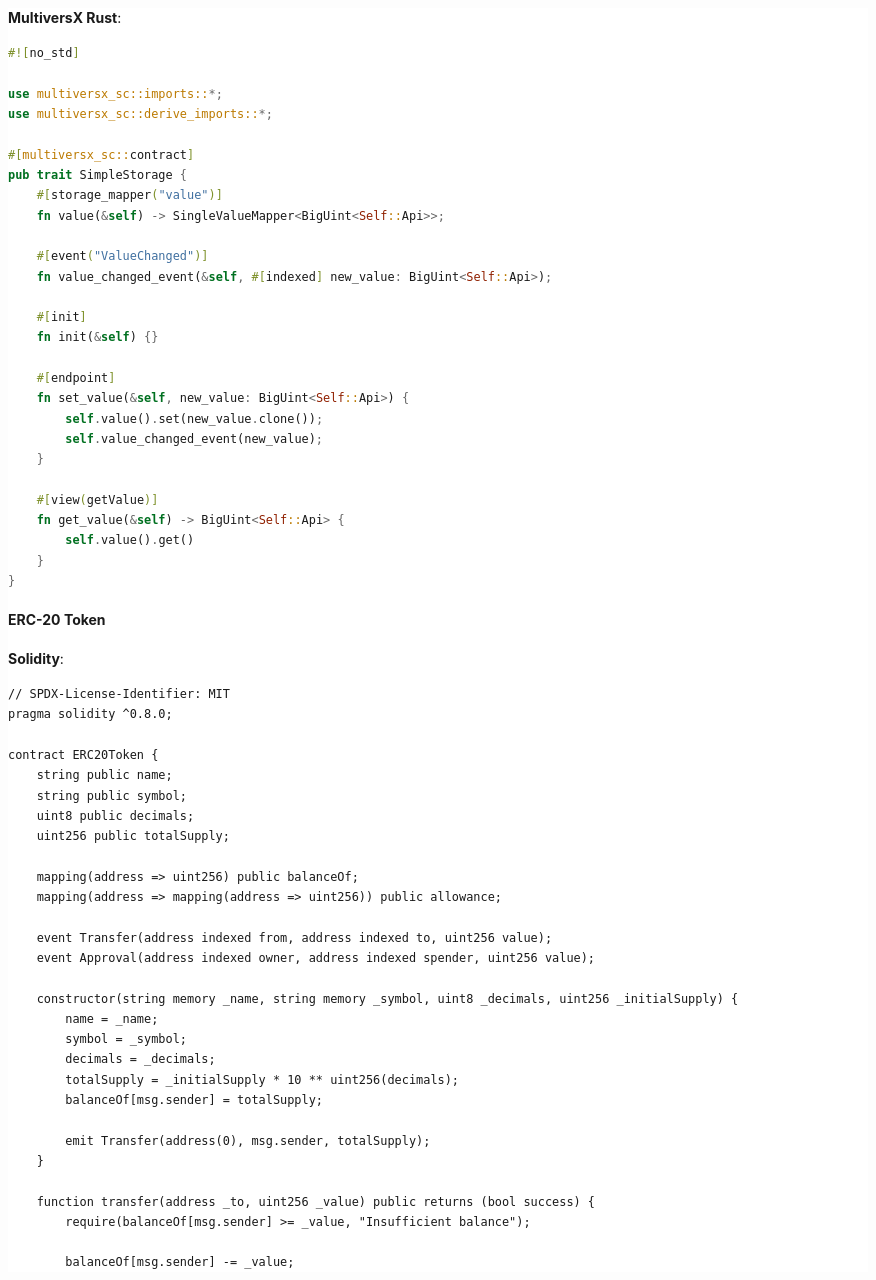 **MultiversX Rust**:
```rust
#![no_std]

use multiversx_sc::imports::*;
use multiversx_sc::derive_imports::*;

#[multiversx_sc::contract]
pub trait SimpleStorage {
    #[storage_mapper("value")]
    fn value(&self) -> SingleValueMapper<BigUint<Self::Api>>;

    #[event("ValueChanged")]
    fn value_changed_event(&self, #[indexed] new_value: BigUint<Self::Api>);

    #[init]
    fn init(&self) {}

    #[endpoint]
    fn set_value(&self, new_value: BigUint<Self::Api>) {
        self.value().set(new_value.clone());
        self.value_changed_event(new_value);
    }

    #[view(getValue)]
    fn get_value(&self) -> BigUint<Self::Api> {
        self.value().get()
    }
}
```

#### ERC-20 Token

**Solidity**:
```solidity
// SPDX-License-Identifier: MIT
pragma solidity ^0.8.0;

contract ERC20Token {
    string public name;
    string public symbol;
    uint8 public decimals;
    uint256 public totalSupply;
    
    mapping(address => uint256) public balanceOf;
    mapping(address => mapping(address => uint256)) public allowance;
    
    event Transfer(address indexed from, address indexed to, uint256 value);
    event Approval(address indexed owner, address indexed spender, uint256 value);
    
    constructor(string memory _name, string memory _symbol, uint8 _decimals, uint256 _initialSupply) {
        name = _name;
        symbol = _symbol;
        decimals = _decimals;
        totalSupply = _initialSupply * 10 ** uint256(decimals);
        balanceOf[msg.sender] = totalSupply;
        
        emit Transfer(address(0), msg.sender, totalSupply);
    }
    
    function transfer(address _to, uint256 _value) public returns (bool success) {
        require(balanceOf[msg.sender] >= _value, "Insufficient balance");
        
        balanceOf[msg.sender] -= _value;
```